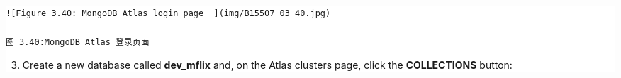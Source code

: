     ![Figure 3.40: MongoDB Atlas login page  ](img/B15507_03_40.jpg)

    图 3.40:MongoDB Atlas 登录页面

3.  Create a new database called **dev_mflix** and, on the Atlas clusters page, click the **COLLECTIONS** button:

